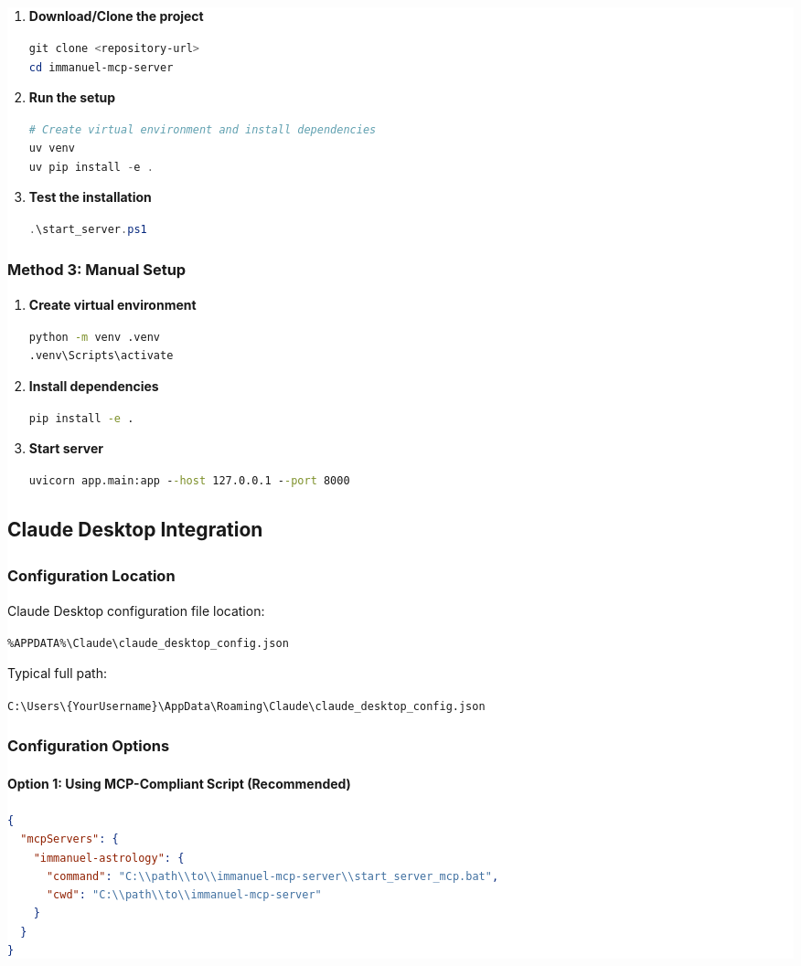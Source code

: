 1. **Download/Clone the project**
   ```powershell
   git clone <repository-url>
   cd immanuel-mcp-server
   ```

2. **Run the setup**
   ```powershell
   # Create virtual environment and install dependencies
   uv venv
   uv pip install -e .
   ```

3. **Test the installation**
   ```powershell
   .\start_server.ps1
   ```

### Method 3: Manual Setup

1. **Create virtual environment**
   ```cmd
   python -m venv .venv
   .venv\Scripts\activate
   ```

2. **Install dependencies**
   ```cmd
   pip install -e .
   ```

3. **Start server**
   ```cmd
   uvicorn app.main:app --host 127.0.0.1 --port 8000
   ```

## Claude Desktop Integration

### Configuration Location

Claude Desktop configuration file location:
```
%APPDATA%\Claude\claude_desktop_config.json
```

Typical full path:
```
C:\Users\{YourUsername}\AppData\Roaming\Claude\claude_desktop_config.json
```

### Configuration Options

#### Option 1: Using MCP-Compliant Script (Recommended)

```json
{
  "mcpServers": {
    "immanuel-astrology": {
      "command": "C:\\path\\to\\immanuel-mcp-server\\start_server_mcp.bat",
      "cwd": "C:\\path\\to\\immanuel-mcp-server"
    }
  }
}
```
